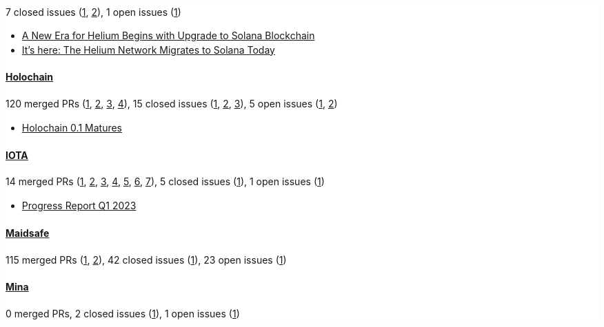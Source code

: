 7 closed issues ([1][helium-closed_issues-1], [2][helium-closed_issues-2]),
1 open issues ([1][helium-open_issues-1])

[helium-merged-prs-1]: https://github.com/helium/gateway-rs/pulls?q=is%3Apr+is%3Aclosed+merged%3A2023-04-01..2023-04-30%20-author:app/dependabot
[helium-merged-prs-2]: https://github.com/helium/helium-crypto-rs/pulls?q=is%3Apr+is%3Aclosed+merged%3A2023-04-01..2023-04-30%20-author:app/dependabot
[helium-merged-prs-3]: https://github.com/helium/helium-wallet-rs/pulls?q=is%3Apr+is%3Aclosed+merged%3A2023-04-01..2023-04-30%20-author:app/dependabot
[helium-closed_issues-1]: https://github.com/helium/gateway-rs/issues?q=is%3Aissue+is%3Aclosed+closed%3A2023-04-01..2023-04-30%20-author:app/dependabot
[helium-closed_issues-2]: https://github.com/helium/helium-wallet-rs/issues?q=is%3Aissue+is%3Aclosed+closed%3A2023-04-01..2023-04-30%20-author:app/dependabot
[helium-open_issues-1]: https://github.com/helium/gateway-rs/issues?q=is%3Aissue+is%3Aopen+created%3A2023-04-01..2023-04-30%20-author:app/dependabot

- [A New Era for Helium Begins with Upgrade to Solana Blockchain](https://blog.helium.com/a-new-era-for-helium-begins-with-upgrade-to-solana-blockchain-88b742276ec1)
- [It’s here: The Helium Network Migrates to Solana Today](https://blog.helium.com/its-here-the-helium-network-migrates-to-solana-today-6b24d05ba57d)

#### [Holochain](https://github.com/holochain/)

120 merged PRs ([1][holochain-merged-prs-1], [2][holochain-merged-prs-2], [3][holochain-merged-prs-3], [4][holochain-merged-prs-4]),
15 closed issues ([1][holochain-closed_issues-1], [2][holochain-closed_issues-2], [3][holochain-closed_issues-3]),
5 open issues ([1][holochain-open_issues-1], [2][holochain-open_issues-2])

[holochain-merged-prs-1]: https://github.com/holochain/holochain/pulls?q=is%3Apr+is%3Aclosed+merged%3A2023-04-01..2023-04-30%20-author:app/dependabot
[holochain-merged-prs-2]: https://github.com/holochain/launcher/pulls?q=is%3Apr+is%3Aclosed+merged%3A2023-04-01..2023-04-30%20-author:app/dependabot
[holochain-merged-prs-3]: https://github.com/holochain/holochain-client-rust/pulls?q=is%3Apr+is%3Aclosed+merged%3A2023-04-01..2023-04-30%20-author:app/dependabot
[holochain-merged-prs-4]: https://github.com/holochain/holochain-wasmer/pulls?q=is%3Apr+is%3Aclosed+merged%3A2023-04-01..2023-04-30%20-author:app/dependabot
[holochain-closed_issues-1]: https://github.com/holochain/holochain/issues?q=is%3Aissue+is%3Aclosed+closed%3A2023-04-01..2023-04-30%20-author:app/dependabot
[holochain-closed_issues-2]: https://github.com/holochain/launcher/issues?q=is%3Aissue+is%3Aclosed+closed%3A2023-04-01..2023-04-30%20-author:app/dependabot
[holochain-closed_issues-3]: https://github.com/holochain/holochain-client-rust/issues?q=is%3Aissue+is%3Aclosed+closed%3A2023-04-01..2023-04-30%20-author:app/dependabot
[holochain-open_issues-1]: https://github.com/holochain/holochain/issues?q=is%3Aissue+is%3Aopen+created%3A2023-04-01..2023-04-30%20-author:app/dependabot
[holochain-open_issues-2]: https://github.com/holochain/launcher/issues?q=is%3Aissue+is%3Aopen+created%3A2023-04-01..2023-04-30%20-author:app/dependabot

- [Holochain 0.1 Matures](https://blog.holochain.org/holochain-0-1-matures/)

#### [IOTA](https://github.com/iotaledger)

14 merged PRs ([1][iota-merged-prs-1], [2][iota-merged-prs-2], [3][iota-merged-prs-3], [4][iota-merged-prs-4], [5][iota-merged-prs-5], [6][iota-merged-prs-6], [7][iota-merged-prs-7]),
5 closed issues ([1][iota-closed_issues-1]),
1 open issues ([1][iota-open_issues-1])

[iota-merged-prs-1]: https://github.com/iotaledger/bee/pulls?q=is%3Apr+is%3Aclosed+merged%3A2023-04-01..2023-04-30%20-author:app/dependabot
[iota-merged-prs-2]: https://github.com/iotaledger/wallet.rs/pulls?q=is%3Apr+is%3Aclosed+merged%3A2023-04-01..2023-04-30%20-author:app/dependabot
[iota-merged-prs-3]: https://github.com/iotaledger/iota.rs/pulls?q=is%3Apr+is%3Aclosed+merged%3A2023-04-01..2023-04-30%20-author:app/dependabot
[iota-merged-prs-4]: https://github.com/iotaledger/identity.rs/pulls?q=is%3Apr+is%3Aclosed+merged%3A2023-04-01..2023-04-30%20-author:app/dependabot
[iota-merged-prs-5]: https://github.com/iotaledger/streams/pulls?q=is%3Apr+is%3Aclosed+merged%3A2023-04-01..2023-04-30%20-author:app/dependabot
[iota-merged-prs-6]: https://github.com/iotaledger/stronghold.rs/pulls?q=is%3Apr+is%3Aclosed+merged%3A2023-04-01..2023-04-30%20-author:app/dependabot
[iota-merged-prs-7]: https://github.com/iotaledger/chronicle.rs/pulls?q=is%3Apr+is%3Aclosed+merged%3A2023-04-01..2023-04-30%20-author:app/dependabot
[iota-closed_issues-1]: https://github.com/iotaledger/chronicle.rs/issues?q=is%3Aissue+is%3Aclosed+closed%3A2023-04-01..2023-04-30%20-author:app/dependabot
[iota-open_issues-1]: https://github.com/iotaledger/identity.rs/issues?q=is%3Aissue+is%3Aopen+created%3A2023-04-01..2023-04-30%20-author:app/dependabot

- [Progress Report Q1 2023](https://blog.iota.org/progress-report-q1-2023/)

#### [Maidsafe](https://github.com/maidsafe)

115 merged PRs ([1][maidsafe-merged-prs-1], [2][maidsafe-merged-prs-2]),
42 closed issues ([1][maidsafe-closed_issues-1]),
23 open issues ([1][maidsafe-open_issues-1])

[maidsafe-merged-prs-1]: https://github.com/maidsafe/sn_dbc/pulls?q=is%3Apr+is%3Aclosed+merged%3A2023-04-01..2023-04-30%20-author:app/dependabot
[maidsafe-merged-prs-2]: https://github.com/maidsafe/safe_network/pulls?q=is%3Apr+is%3Aclosed+merged%3A2023-04-01..2023-04-30%20-author:app/dependabot
[maidsafe-closed_issues-1]: https://github.com/maidsafe/safe_network/issues?q=is%3Aissue+is%3Aclosed+closed%3A2023-04-01..2023-04-30%20-author:app/dependabot
[maidsafe-open_issues-1]: https://github.com/maidsafe/safe_network/issues?q=is%3Aissue+is%3Aopen+created%3A2023-04-01..2023-04-30%20-author:app/dependabot

#### [Mina](https://github.com/MinaProtocol)

0 merged PRs,
2 closed issues ([1][mina-closed_issues-1]),
1 open issues ([1][mina-open_issues-1])


[Andrew Dibble]: https://github.com/acdibble
[Calin Martinconi]: https://github.com/martinconic
[Chan De Silva]: https://github.com/cdsdesilva
[Brian Anderson]: https://github.com/brson
[Aimee Zhu]: https://github.com/Aimeedeer
[aleo-merged-prs-1]: https://github.com/AleoHQ/aleo/pulls?q=is%3Apr+is%3Aclosed+merged%3A2023-04-01..2023-04-30%20-author:app/dependabot
[aleo-merged-prs-2]: https://github.com/AleoHQ/leo/pulls?q=is%3Apr+is%3Aclosed+merged%3A2023-04-01..2023-04-30%20-author:app/dependabot
[aleo-merged-prs-3]: https://github.com/AleoHQ/snarkOS/pulls?q=is%3Apr+is%3Aclosed+merged%3A2023-04-01..2023-04-30%20-author:app/dependabot
[aleo-merged-prs-4]: https://github.com/AleoHQ/snarkVM/pulls?q=is%3Apr+is%3Aclosed+merged%3A2023-04-01..2023-04-30%20-author:app/dependabot
[aleo-merged-prs-5]: https://github.com/AleoHQ/welcome/pulls?q=is%3Apr+is%3Aclosed+merged%3A2023-04-01..2023-04-30%20-author:app/dependabot
[aleo-closed_issues-1]: https://github.com/AleoHQ/aleo/issues?q=is%3Aissue+is%3Aclosed+closed%3A2023-04-01..2023-04-30%20-author:app/dependabot
[aleo-closed_issues-2]: https://github.com/AleoHQ/leo/issues?q=is%3Aissue+is%3Aclosed+closed%3A2023-04-01..2023-04-30%20-author:app/dependabot
[aleo-closed_issues-3]: https://github.com/AleoHQ/snarkOS/issues?q=is%3Aissue+is%3Aclosed+closed%3A2023-04-01..2023-04-30%20-author:app/dependabot
[aleo-closed_issues-4]: https://github.com/AleoHQ/welcome/issues?q=is%3Aissue+is%3Aclosed+closed%3A2023-04-01..2023-04-30%20-author:app/dependabot
[aleo-open_issues-1]: https://github.com/AleoHQ/aleo/issues?q=is%3Aissue+is%3Aopen+created%3A2023-04-01..2023-04-30%20-author:app/dependabot
[aleo-open_issues-2]: https://github.com/AleoHQ/snarkVM/issues?q=is%3Aissue+is%3Aopen+created%3A2023-04-01..2023-04-30%20-author:app/dependabot
[aleo-open_issues-3]: https://github.com/AleoHQ/welcome/issues?q=is%3Aissue+is%3Aopen+created%3A2023-04-01..2023-04-30%20-author:app/dependabot
[anoma-merged-prs-1]: https://github.com/anoma/masp/pulls?q=is%3Apr+is%3Aclosed+merged%3A2023-04-01..2023-04-30%20-author:app/dependabot
[anoma-merged-prs-2]: https://github.com/anoma/namada/pulls?q=is%3Apr+is%3Aclosed+merged%3A2023-04-01..2023-04-30%20-author:app/dependabot
[anoma-merged-prs-3]: https://github.com/anoma/vamp-ir/pulls?q=is%3Apr+is%3Aclosed+merged%3A2023-04-01..2023-04-30%20-author:app/dependabot
[anoma-merged-prs-4]: https://github.com/anoma/taiga/pulls?q=is%3Apr+is%3Aclosed+merged%3A2023-04-01..2023-04-30%20-author:app/dependabot
[anoma-closed_issues-1]: https://github.com/anoma/namada/issues?q=is%3Aissue+is%3Aclosed+closed%3A2023-04-01..2023-04-30%20-author:app/dependabot
[anoma-closed_issues-2]: https://github.com/anoma/vamp-ir/issues?q=is%3Aissue+is%3Aclosed+closed%3A2023-04-01..2023-04-30%20-author:app/dependabot
[anoma-closed_issues-3]: https://github.com/anoma/taiga/issues?q=is%3Aissue+is%3Aclosed+closed%3A2023-04-01..2023-04-30%20-author:app/dependabot
[anoma-open_issues-1]: https://github.com/anoma/namada/issues?q=is%3Aissue+is%3Aopen+created%3A2023-04-01..2023-04-30%20-author:app/dependabot
[anoma-open_issues-2]: https://github.com/anoma/vamp-ir/issues?q=is%3Aissue+is%3Aopen+created%3A2023-04-01..2023-04-30%20-author:app/dependabot
[anoma-open_issues-3]: https://github.com/anoma/taiga/issues?q=is%3Aissue+is%3Aopen+created%3A2023-04-01..2023-04-30%20-author:app/dependabot
[aptos-merged-prs-1]: https://github.com/aptos-labs/aptos-core/pulls?q=is%3Apr+is%3Aclosed+merged%3A2023-04-01..2023-04-30%20-author:app/dependabot
[aptos-closed_issues-1]: https://github.com/aptos-labs/aptos-core/issues?q=is%3Aissue+is%3Aclosed+closed%3A2023-04-01..2023-04-30%20-author:app/dependabot
[aptos-open_issues-1]: https://github.com/aptos-labs/aptos-core/issues?q=is%3Aissue+is%3Aopen+created%3A2023-04-01..2023-04-30%20-author:app/dependabot
[casper-merged-prs-1]: https://github.com/casper-network/casper-node/pulls?q=is%3Apr+is%3Aclosed+merged%3A2023-04-01..2023-04-30%20-author:app/dependabot
[casper-merged-prs-2]: https://github.com/casper-network/docs/pulls?q=is%3Apr+is%3Aclosed+merged%3A2023-04-01..2023-04-30%20-author:app/dependabot
[casper-closed_issues-1]: https://github.com/casper-network/casper-node/issues?q=is%3Aissue+is%3Aclosed+closed%3A2023-04-01..2023-04-30%20-author:app/dependabot
[casper-closed_issues-2]: https://github.com/casper-network/docs/issues?q=is%3Aissue+is%3Aclosed+closed%3A2023-04-01..2023-04-30%20-author:app/dependabot
[casper-open_issues-1]: https://github.com/casper-network/casper-node/issues?q=is%3Aissue+is%3Aopen+created%3A2023-04-01..2023-04-30%20-author:app/dependabot
[casper-open_issues-2]: https://github.com/casper-network/docs/issues?q=is%3Aissue+is%3Aopen+created%3A2023-04-01..2023-04-30%20-author:app/dependabot
[comit-closed_issues-1]: https://github.com/comit-network/xmr-btc-swap/issues?q=is%3Aissue+is%3Aclosed+closed%3A2023-04-01..2023-04-30%20-author:app/dependabot
[comit-open_issues-1]: https://github.com/comit-network/xmr-btc-swap/issues?q=is%3Aissue+is%3Aopen+created%3A2023-04-01..2023-04-30%20-author:app/dependabot
[concordium-merged-prs-1]: https://github.com/Concordium/concordium-rust-smart-contracts/pulls?q=is%3Apr+is%3Aclosed+merged%3A2023-04-01..2023-04-30%20-author:app/dependabot
[concordium-merged-prs-2]: https://github.com/Concordium/concordium-contracts-common/pulls?q=is%3Apr+is%3Aclosed+merged%3A2023-04-01..2023-04-30%20-author:app/dependabot
[concordium-merged-prs-3]: https://github.com/Concordium/concordium-rust-sdk/pulls?q=is%3Apr+is%3Aclosed+merged%3A2023-04-01..2023-04-30%20-author:app/dependabot
[concordium-merged-prs-4]: https://github.com/Concordium/concordium-base/pulls?q=is%3Apr+is%3Aclosed+merged%3A2023-04-01..2023-04-30%20-author:app/dependabot
[concordium-merged-prs-5]: https://github.com/Concordium/concordium-euro2ccd-service/pulls?q=is%3Apr+is%3Aclosed+merged%3A2023-04-01..2023-04-30%20-author:app/dependabot
[concordium-merged-prs-6]: https://github.com/Concordium/concordium-node/pulls?q=is%3Apr+is%3Aclosed+merged%3A2023-04-01..2023-04-30%20-author:app/dependabot
[concordium-closed_issues-1]: https://github.com/Concordium/concordium-rust-smart-contracts/issues?q=is%3Aissue+is%3Aclosed+closed%3A2023-04-01..2023-04-30%20-author:app/dependabot
[concordium-closed_issues-2]: https://github.com/Concordium/concordium-contracts-common/issues?q=is%3Aissue+is%3Aclosed+closed%3A2023-04-01..2023-04-30%20-author:app/dependabot
[concordium-closed_issues-3]: https://github.com/Concordium/concordium-base/issues?q=is%3Aissue+is%3Aclosed+closed%3A2023-04-01..2023-04-30%20-author:app/dependabot
[concordium-closed_issues-4]: https://github.com/Concordium/concordium-node/issues?q=is%3Aissue+is%3Aclosed+closed%3A2023-04-01..2023-04-30%20-author:app/dependabot
[concordium-open_issues-1]: https://github.com/Concordium/concordium-rust-smart-contracts/issues?q=is%3Aissue+is%3Aopen+created%3A2023-04-01..2023-04-30%20-author:app/dependabot
[concordium-open_issues-2]: https://github.com/Concordium/concordium-base/issues?q=is%3Aissue+is%3Aopen+created%3A2023-04-01..2023-04-30%20-author:app/dependabot
[concordium-open_issues-3]: https://github.com/Concordium/concordium-node/issues?q=is%3Aissue+is%3Aopen+created%3A2023-04-01..2023-04-30%20-author:app/dependabot
[conflux-merged-prs-1]: https://github.com/Conflux-Chain/conflux-rust/pulls?q=is%3Apr+is%3Aclosed+merged%3A2023-04-01..2023-04-30%20-author:app/dependabot
[conflux-closed_issues-1]: https://github.com/Conflux-Chain/conflux-rust/issues?q=is%3Aissue+is%3Aclosed+closed%3A2023-04-01..2023-04-30%20-author:app/dependabot
[conflux-open_issues-1]: https://github.com/Conflux-Chain/conflux-rust/issues?q=is%3Aissue+is%3Aopen+created%3A2023-04-01..2023-04-30%20-author:app/dependabot
[darkfi-merged-prs-1]: https://github.com/darkrenaissance/darkfi/pulls?q=is%3Apr+is%3Aclosed+merged%3A2023-04-01..2023-04-30%20-author:app/dependabot
[dfinity-merged-prs-1]: https://github.com/dfinity/sdk/pulls?q=is%3Apr+is%3Aclosed+merged%3A2023-04-01..2023-04-30%20-author:app/dependabot
[dfinity-merged-prs-2]: https://github.com/dfinity/agent-rs/pulls?q=is%3Apr+is%3Aclosed+merged%3A2023-04-01..2023-04-30%20-author:app/dependabot
[dfinity-merged-prs-3]: https://github.com/dfinity/cdk-rs/pulls?q=is%3Apr+is%3Aclosed+merged%3A2023-04-01..2023-04-30%20-author:app/dependabot
[dfinity-merged-prs-4]: https://github.com/dfinity/candid/pulls?q=is%3Apr+is%3Aclosed+merged%3A2023-04-01..2023-04-30%20-author:app/dependabot
[dfinity-merged-prs-5]: https://github.com/dfinity/quill/pulls?q=is%3Apr+is%3Aclosed+merged%3A2023-04-01..2023-04-30%20-author:app/dependabot
[dfinity-closed_issues-1]: https://github.com/dfinity/sdk/issues?q=is%3Aissue+is%3Aclosed+closed%3A2023-04-01..2023-04-30%20-author:app/dependabot
[dfinity-closed_issues-2]: https://github.com/dfinity/agent-rs/issues?q=is%3Aissue+is%3Aclosed+closed%3A2023-04-01..2023-04-30%20-author:app/dependabot
[dfinity-closed_issues-3]: https://github.com/dfinity/cdk-rs/issues?q=is%3Aissue+is%3Aclosed+closed%3A2023-04-01..2023-04-30%20-author:app/dependabot
[dfinity-closed_issues-4]: https://github.com/dfinity/candid/issues?q=is%3Aissue+is%3Aclosed+closed%3A2023-04-01..2023-04-30%20-author:app/dependabot
[dfinity-open_issues-1]: https://github.com/dfinity/agent-rs/issues?q=is%3Aissue+is%3Aopen+created%3A2023-04-01..2023-04-30%20-author:app/dependabot
[dfinity-open_issues-2]: https://github.com/dfinity/cdk-rs/issues?q=is%3Aissue+is%3Aopen+created%3A2023-04-01..2023-04-30%20-author:app/dependabot
[dfinity-open_issues-3]: https://github.com/dfinity/candid/issues?q=is%3Aissue+is%3Aopen+created%3A2023-04-01..2023-04-30%20-author:app/dependabot
[dusk_network-merged-prs-1]: https://github.com/dusk-network/plonk/pulls?q=is%3Apr+is%3Aclosed+merged%3A2023-04-01..2023-04-30%20-author:app/dependabot
[dusk_network-merged-prs-2]: https://github.com/dusk-network/rusk/pulls?q=is%3Apr+is%3Aclosed+merged%3A2023-04-01..2023-04-30%20-author:app/dependabot
[dusk_network-closed_issues-1]: https://github.com/dusk-network/microkelvin/issues?q=is%3Aissue+is%3Aclosed+closed%3A2023-04-01..2023-04-30%20-author:app/dependabot
[dusk_network-closed_issues-2]: https://github.com/dusk-network/rusk/issues?q=is%3Aissue+is%3Aclosed+closed%3A2023-04-01..2023-04-30%20-author:app/dependabot
[dusk_network-closed_issues-3]: https://github.com/dusk-network/rusk-vm/issues?q=is%3Aissue+is%3Aclosed+closed%3A2023-04-01..2023-04-30%20-author:app/dependabot
[dusk_network-closed_issues-4]: https://github.com/dusk-network/wallet-cli/issues?q=is%3Aissue+is%3Aclosed+closed%3A2023-04-01..2023-04-30%20-author:app/dependabot
[dusk_network-open_issues-1]: https://github.com/dusk-network/plonk/issues?q=is%3Aissue+is%3Aopen+created%3A2023-04-01..2023-04-30%20-author:app/dependabot
[dusk_network-open_issues-2]: https://github.com/dusk-network/rusk/issues?q=is%3Aissue+is%3Aopen+created%3A2023-04-01..2023-04-30%20-author:app/dependabot
[espresso_systems-merged-prs-1]: https://github.com/EspressoSystems/jellyfish/pulls?q=is%3Apr+is%3Aclosed+merged%3A2023-04-01..2023-04-30%20-author:app/dependabot
[espresso_systems-merged-prs-2]: https://github.com/EspressoSystems/HotShot/pulls?q=is%3Apr+is%3Aclosed+merged%3A2023-04-01..2023-04-30%20-author:app/dependabot
[espresso_systems-closed_issues-1]: https://github.com/EspressoSystems/jellyfish/issues?q=is%3Aissue+is%3Aclosed+closed%3A2023-04-01..2023-04-30%20-author:app/dependabot
[espresso_systems-closed_issues-2]: https://github.com/EspressoSystems/HotShot/issues?q=is%3Aissue+is%3Aclosed+closed%3A2023-04-01..2023-04-30%20-author:app/dependabot
[espresso_systems-open_issues-1]: https://github.com/EspressoSystems/jellyfish/issues?q=is%3Aissue+is%3Aopen+created%3A2023-04-01..2023-04-30%20-author:app/dependabot
[espresso_systems-open_issues-2]: https://github.com/EspressoSystems/HotShot/issues?q=is%3Aissue+is%3Aopen+created%3A2023-04-01..2023-04-30%20-author:app/dependabot
[filecoin-merged-prs-1]: https://github.com/filecoin-project/blstrs/pulls?q=is%3Apr+is%3Aclosed+merged%3A2023-04-01..2023-04-30%20-author:app/dependabot
[filecoin-merged-prs-2]: https://github.com/filecoin-project/bls-signatures/pulls?q=is%3Apr+is%3Aclosed+merged%3A2023-04-01..2023-04-30%20-author:app/dependabot
[filecoin-merged-prs-3]: https://github.com/filecoin-project/builtin-actors/pulls?q=is%3Apr+is%3Aclosed+merged%3A2023-04-01..2023-04-30%20-author:app/dependabot
[filecoin-merged-prs-4]: https://github.com/filecoin-project/ec-gpu/pulls?q=is%3Apr+is%3Aclosed+merged%3A2023-04-01..2023-04-30%20-author:app/dependabot
[filecoin-merged-prs-5]: https://github.com/filecoin-project/filecoin-ffi/pulls?q=is%3Apr+is%3Aclosed+merged%3A2023-04-01..2023-04-30%20-author:app/dependabot
[filecoin-merged-prs-6]: https://github.com/lurk-lab/neptune/pulls?q=is%3Apr+is%3Aclosed+merged%3A2023-04-01..2023-04-30%20-author:app/dependabot
[filecoin-merged-prs-7]: https://github.com/filecoin-project/ref-fvm/pulls?q=is%3Apr+is%3Aclosed+merged%3A2023-04-01..2023-04-30%20-author:app/dependabot
[filecoin-merged-prs-8]: https://github.com/filecoin-project/rust-fil-proofs/pulls?q=is%3Apr+is%3Aclosed+merged%3A2023-04-01..2023-04-30%20-author:app/dependabot
[filecoin-merged-prs-9]: https://github.com/filecoin-project/rust-gpu-tools/pulls?q=is%3Apr+is%3Aclosed+merged%3A2023-04-01..2023-04-30%20-author:app/dependabot
[filecoin-merged-prs-10]: https://github.com/ChainSafe/forest/pulls?q=is%3Apr+is%3Aclosed+merged%3A2023-04-01..2023-04-30%20-author:app/dependabot
[filecoin-closed_issues-1]: https://github.com/filecoin-project/blstrs/issues?q=is%3Aissue+is%3Aclosed+closed%3A2023-04-01..2023-04-30%20-author:app/dependabot
[filecoin-closed_issues-2]: https://github.com/filecoin-project/builtin-actors/issues?q=is%3Aissue+is%3Aclosed+closed%3A2023-04-01..2023-04-30%20-author:app/dependabot
[filecoin-closed_issues-3]: https://github.com/filecoin-project/ec-gpu/issues?q=is%3Aissue+is%3Aclosed+closed%3A2023-04-01..2023-04-30%20-author:app/dependabot
[filecoin-closed_issues-4]: https://github.com/lurk-lab/neptune/issues?q=is%3Aissue+is%3Aclosed+closed%3A2023-04-01..2023-04-30%20-author:app/dependabot
[filecoin-closed_issues-5]: https://github.com/filecoin-project/ref-fvm/issues?q=is%3Aissue+is%3Aclosed+closed%3A2023-04-01..2023-04-30%20-author:app/dependabot
[filecoin-closed_issues-6]: https://github.com/ChainSafe/forest/issues?q=is%3Aissue+is%3Aclosed+closed%3A2023-04-01..2023-04-30%20-author:app/dependabot
[filecoin-open_issues-1]: https://github.com/filecoin-project/builtin-actors/issues?q=is%3Aissue+is%3Aopen+created%3A2023-04-01..2023-04-30%20-author:app/dependabot
[filecoin-open_issues-2]: https://github.com/lurk-lab/neptune/issues?q=is%3Aissue+is%3Aopen+created%3A2023-04-01..2023-04-30%20-author:app/dependabot
[filecoin-open_issues-3]: https://github.com/ChainSafe/forest/issues?q=is%3Aissue+is%3Aopen+created%3A2023-04-01..2023-04-30%20-author:app/dependabot
[findora-merged-prs-1]: https://github.com/FindoraNetwork/zei/pulls?q=is%3Apr+is%3Aclosed+merged%3A2023-04-01..2023-04-30%20-author:app/dependabot
[findora-merged-prs-2]: https://github.com/FindoraNetwork/platform/pulls?q=is%3Apr+is%3Aclosed+merged%3A2023-04-01..2023-04-30%20-author:app/dependabot
[findora-merged-prs-3]: https://github.com/FindoraNetwork/findora-scanner/pulls?q=is%3Apr+is%3Aclosed+merged%3A2023-04-01..2023-04-30%20-author:app/dependabot
[findora-merged-prs-4]: https://github.com/FindoraNetwork/storage/pulls?q=is%3Apr+is%3Aclosed+merged%3A2023-04-01..2023-04-30%20-author:app/dependabot
[findora-merged-prs-5]: https://github.com/FindoraNetwork/noah/pulls?q=is%3Apr+is%3Aclosed+merged%3A2023-04-01..2023-04-30%20-author:app/dependabot
[findora-open_issues-1]: https://github.com/FindoraNetwork/noah/issues?q=is%3Aissue+is%3Aopen+created%3A2023-04-01..2023-04-30%20-author:app/dependabot
[fluence-merged-prs-1]: https://github.com/fluencelabs/marine/pulls?q=is%3Apr+is%3Aclosed+merged%3A2023-04-01..2023-04-30%20-author:app/dependabot
[fluence-merged-prs-2]: https://github.com/fluencelabs/aquavm/pulls?q=is%3Apr+is%3Aclosed+merged%3A2023-04-01..2023-04-30%20-author:app/dependabot
[fluence-merged-prs-3]: https://github.com/fluencelabs/examples/pulls?q=is%3Apr+is%3Aclosed+merged%3A2023-04-01..2023-04-30%20-author:app/dependabot
[fluence-merged-prs-4]: https://github.com/fluencelabs/registry/pulls?q=is%3Apr+is%3Aclosed+merged%3A2023-04-01..2023-04-30%20-author:app/dependabot
[fluence-merged-prs-5]: https://github.com/fluencelabs/trust-graph/pulls?q=is%3Apr+is%3Aclosed+merged%3A2023-04-01..2023-04-30%20-author:app/dependabot
[fluence-merged-prs-6]: https://github.com/fluencelabs/aqua-ipfs/pulls?q=is%3Apr+is%3Aclosed+merged%3A2023-04-01..2023-04-30%20-author:app/dependabot
[fluence-merged-prs-7]: https://github.com/fluencelabs/rust-peer/pulls?q=is%3Apr+is%3Aclosed+merged%3A2023-04-01..2023-04-30%20-author:app/dependabot
[fuel-merged-prs-1]: https://github.com/FuelLabs/faucet/pulls?q=is%3Apr+is%3Aclosed+merged%3A2023-04-01..2023-04-30%20-author:app/dependabot
[fuel-merged-prs-2]: https://github.com/FuelLabs/forc-wallet/pulls?q=is%3Apr+is%3Aclosed+merged%3A2023-04-01..2023-04-30%20-author:app/dependabot
[fuel-merged-prs-3]: https://github.com/FuelLabs/fuel-core/pulls?q=is%3Apr+is%3Aclosed+merged%3A2023-04-01..2023-04-30%20-author:app/dependabot
[fuel-merged-prs-4]: https://github.com/FuelLabs/fuel-indexer/pulls?q=is%3Apr+is%3Aclosed+merged%3A2023-04-01..2023-04-30%20-author:app/dependabot
[fuel-merged-prs-5]: https://github.com/FuelLabs/fuel-vm/pulls?q=is%3Apr+is%3Aclosed+merged%3A2023-04-01..2023-04-30%20-author:app/dependabot
[fuel-merged-prs-6]: https://github.com/FuelLabs/fuels-rs/pulls?q=is%3Apr+is%3Aclosed+merged%3A2023-04-01..2023-04-30%20-author:app/dependabot
[fuel-merged-prs-7]: https://github.com/FuelLabs/fuelup/pulls?q=is%3Apr+is%3Aclosed+merged%3A2023-04-01..2023-04-30%20-author:app/dependabot
[fuel-merged-prs-8]: https://github.com/FuelLabs/sway/pulls?q=is%3Apr+is%3Aclosed+merged%3A2023-04-01..2023-04-30%20-author:app/dependabot
[fuel-closed_issues-1]: https://github.com/FuelLabs/forc-wallet/issues?q=is%3Aissue+is%3Aclosed+closed%3A2023-04-01..2023-04-30%20-author:app/dependabot
[fuel-closed_issues-2]: https://github.com/FuelLabs/fuel-core/issues?q=is%3Aissue+is%3Aclosed+closed%3A2023-04-01..2023-04-30%20-author:app/dependabot
[fuel-closed_issues-3]: https://github.com/FuelLabs/fuel-indexer/issues?q=is%3Aissue+is%3Aclosed+closed%3A2023-04-01..2023-04-30%20-author:app/dependabot
[fuel-closed_issues-4]: https://github.com/FuelLabs/fuel-vm/issues?q=is%3Aissue+is%3Aclosed+closed%3A2023-04-01..2023-04-30%20-author:app/dependabot
[fuel-closed_issues-5]: https://github.com/FuelLabs/fuels-rs/issues?q=is%3Aissue+is%3Aclosed+closed%3A2023-04-01..2023-04-30%20-author:app/dependabot
[fuel-closed_issues-6]: https://github.com/FuelLabs/fuelup/issues?q=is%3Aissue+is%3Aclosed+closed%3A2023-04-01..2023-04-30%20-author:app/dependabot
[fuel-closed_issues-7]: https://github.com/FuelLabs/sway/issues?q=is%3Aissue+is%3Aclosed+closed%3A2023-04-01..2023-04-30%20-author:app/dependabot
[fuel-open_issues-1]: https://github.com/FuelLabs/faucet/issues?q=is%3Aissue+is%3Aopen+created%3A2023-04-01..2023-04-30%20-author:app/dependabot
[fuel-open_issues-2]: https://github.com/FuelLabs/forc-wallet/issues?q=is%3Aissue+is%3Aopen+created%3A2023-04-01..2023-04-30%20-author:app/dependabot
[fuel-open_issues-3]: https://github.com/FuelLabs/fuel-core/issues?q=is%3Aissue+is%3Aopen+created%3A2023-04-01..2023-04-30%20-author:app/dependabot
[fuel-open_issues-4]: https://github.com/FuelLabs/fuel-indexer/issues?q=is%3Aissue+is%3Aopen+created%3A2023-04-01..2023-04-30%20-author:app/dependabot
[fuel-open_issues-5]: https://github.com/FuelLabs/fuel-vm/issues?q=is%3Aissue+is%3Aopen+created%3A2023-04-01..2023-04-30%20-author:app/dependabot
[fuel-open_issues-6]: https://github.com/FuelLabs/fuels-rs/issues?q=is%3Aissue+is%3Aopen+created%3A2023-04-01..2023-04-30%20-author:app/dependabot
[fuel-open_issues-7]: https://github.com/FuelLabs/sway/issues?q=is%3Aissue+is%3Aopen+created%3A2023-04-01..2023-04-30%20-author:app/dependabot
[golem-merged-prs-1]: https://github.com/golemfactory/yagna/pulls?q=is%3Apr+is%3Aclosed+merged%3A2023-04-01..2023-04-30%20-author:app/dependabot
[golem-merged-prs-2]: https://github.com/golemfactory/ya-service-bus/pulls?q=is%3Apr+is%3Aclosed+merged%3A2023-04-01..2023-04-30%20-author:app/dependabot
[golem-merged-prs-3]: https://github.com/golemfactory/ya-client/pulls?q=is%3Apr+is%3Aclosed+merged%3A2023-04-01..2023-04-30%20-author:app/dependabot
[golem-merged-prs-4]: https://github.com/golemfactory/ya-relay/pulls?q=is%3Apr+is%3Aclosed+merged%3A2023-04-01..2023-04-30%20-author:app/dependabot
[golem-closed_issues-1]: https://github.com/golemfactory/yagna/issues?q=is%3Aissue+is%3Aclosed+closed%3A2023-04-01..2023-04-30%20-author:app/dependabot
[golem-closed_issues-2]: https://github.com/golemfactory/ya-client/issues?q=is%3Aissue+is%3Aclosed+closed%3A2023-04-01..2023-04-30%20-author:app/dependabot
[golem-open_issues-1]: https://github.com/golemfactory/yagna/issues?q=is%3Aissue+is%3Aopen+created%3A2023-04-01..2023-04-30%20-author:app/dependabot
[golem-open_issues-2]: https://github.com/golemfactory/ya-runtime-vm/issues?q=is%3Aissue+is%3Aopen+created%3A2023-04-01..2023-04-30%20-author:app/dependabot
[grin-merged-prs-1]: https://github.com/mimblewimble/grin-wallet/pulls?q=is%3Apr+is%3Aclosed+merged%3A2023-04-01..2023-04-30%20-author:app/dependabot
[grin-closed_issues-1]: https://github.com/mimblewimble/grin-wallet/issues?q=is%3Aissue+is%3Aclosed+closed%3A2023-04-01..2023-04-30%20-author:app/dependabot
[grin-open_issues-1]: https://github.com/mimblewimble/grin/issues?q=is%3Aissue+is%3Aopen+created%3A2023-04-01..2023-04-30%20-author:app/dependabot
[mina-closed_issues-1]: https://github.com/openmina/openmina/issues?q=is%3Aissue+is%3Aclosed+closed%3A2023-04-01..2023-04-30%20-author:app/dependabot
[mina-open_issues-1]: https://github.com/openmina/openmina/issues?q=is%3Aissue+is%3Aopen+created%3A2023-04-01..2023-04-30%20-author:app/dependabot
[mobilecoin-merged-prs-1]: https://github.com/mobilecoinfoundation/mobilecoin/pulls?q=is%3Apr+is%3Aclosed+merged%3A2023-04-01..2023-04-30%20-author:app/dependabot
[mobilecoin-merged-prs-2]: https://github.com/mobilecoinfoundation/mc-oblivious/pulls?q=is%3Apr+is%3Aclosed+merged%3A2023-04-01..2023-04-30%20-author:app/dependabot
[mobilecoin-closed_issues-1]: https://github.com/mobilecoinfoundation/mobilecoin/issues?q=is%3Aissue+is%3Aclosed+closed%3A2023-04-01..2023-04-30%20-author:app/dependabot
[mobilecoin-closed_issues-2]: https://github.com/mobilecoinfoundation/fog/issues?q=is%3Aissue+is%3Aclosed+closed%3A2023-04-01..2023-04-30%20-author:app/dependabot
[mobilecoin-open_issues-1]: https://github.com/mobilecoinfoundation/mobilecoin/issues?q=is%3Aissue+is%3Aopen+created%3A2023-04-01..2023-04-30%20-author:app/dependabot
[multiversx-merged-prs-1]: https://github.com/multiversx/mx-sdk-rs/pulls?q=is%3Apr+is%3Aclosed+merged%3A2023-04-01..2023-04-30%20-author:app/dependabot
[multiversx-merged-prs-2]: https://github.com/multiversx/mx-exchange-sc/pulls?q=is%3Apr+is%3Aclosed+merged%3A2023-04-01..2023-04-30%20-author:app/dependabot
[multiversx-closed_issues-1]: https://github.com/multiversx/mx-sdk-rs/issues?q=is%3Aissue+is%3Aclosed+closed%3A2023-04-01..2023-04-30%20-author:app/dependabot
[multiversx-open_issues-1]: https://github.com/multiversx/mx-sdk-rs/issues?q=is%3Aissue+is%3Aopen+created%3A2023-04-01..2023-04-30%20-author:app/dependabot
[near-merged-prs-1]: https://github.com/near/workspaces-rs/pulls?q=is%3Apr+is%3Aclosed+merged%3A2023-04-01..2023-04-30%20-author:app/dependabot
[near-merged-prs-2]: https://github.com/near/nearcore/pulls?q=is%3Apr+is%3Aclosed+merged%3A2023-04-01..2023-04-30%20-author:app/dependabot
[near-merged-prs-3]: https://github.com/near/near-cli-rs/pulls?q=is%3Apr+is%3Aclosed+merged%3A2023-04-01..2023-04-30%20-author:app/dependabot
[near-merged-prs-4]: https://github.com/near/near-sdk-rs/pulls?q=is%3Apr+is%3Aclosed+merged%3A2023-04-01..2023-04-30%20-author:app/dependabot
[near-merged-prs-5]: https://github.com/near/near-lake-framework-rs/pulls?q=is%3Apr+is%3Aclosed+merged%3A2023-04-01..2023-04-30%20-author:app/dependabot
[near-merged-prs-6]: https://github.com/near/near-lake-indexer/pulls?q=is%3Apr+is%3Aclosed+merged%3A2023-04-01..2023-04-30%20-author:app/dependabot
[near-merged-prs-7]: https://github.com/near/borsh-rs/pulls?q=is%3Apr+is%3Aclosed+merged%3A2023-04-01..2023-04-30%20-author:app/dependabot
[near-merged-prs-8]: https://github.com/near/near-indexer-for-explorer/pulls?q=is%3Apr+is%3Aclosed+merged%3A2023-04-01..2023-04-30%20-author:app/dependabot
[near-closed_issues-1]: https://github.com/near/nearcore/issues?q=is%3Aissue+is%3Aclosed+closed%3A2023-04-01..2023-04-30%20-author:app/dependabot
[near-closed_issues-2]: https://github.com/near/near-cli-rs/issues?q=is%3Aissue+is%3Aclosed+closed%3A2023-04-01..2023-04-30%20-author:app/dependabot
[near-closed_issues-3]: https://github.com/near/near-lake-indexer/issues?q=is%3Aissue+is%3Aclosed+closed%3A2023-04-01..2023-04-30%20-author:app/dependabot
[near-closed_issues-4]: https://github.com/near/borsh-rs/issues?q=is%3Aissue+is%3Aclosed+closed%3A2023-04-01..2023-04-30%20-author:app/dependabot
[near-closed_issues-5]: https://github.com/near/near-indexer-for-explorer/issues?q=is%3Aissue+is%3Aclosed+closed%3A2023-04-01..2023-04-30%20-author:app/dependabot
[near-closed_issues-6]: https://github.com/near/wasmer/issues?q=is%3Aissue+is%3Aclosed+closed%3A2023-04-01..2023-04-30%20-author:app/dependabot
[near-open_issues-1]: https://github.com/near/nearcore/issues?q=is%3Aissue+is%3Aopen+created%3A2023-04-01..2023-04-30%20-author:app/dependabot
[near-open_issues-2]: https://github.com/near/near-sdk-rs/issues?q=is%3Aissue+is%3Aopen+created%3A2023-04-01..2023-04-30%20-author:app/dependabot
[near-open_issues-3]: https://github.com/near/near-lake-framework-rs/issues?q=is%3Aissue+is%3Aopen+created%3A2023-04-01..2023-04-30%20-author:app/dependabot
[near-open_issues-4]: https://github.com/near/near-indexer-for-explorer/issues?q=is%3Aissue+is%3Aopen+created%3A2023-04-01..2023-04-30%20-author:app/dependabot
[nervos-merged-prs-1]: https://github.com/nervosnetwork/ckb/pulls?q=is%3Apr+is%3Aclosed+merged%3A2023-04-01..2023-04-30%20-author:app/dependabot
[nervos-merged-prs-2]: https://github.com/nervosnetwork/ckb-vm/pulls?q=is%3Apr+is%3Aclosed+merged%3A2023-04-01..2023-04-30%20-author:app/dependabot
[nervos-merged-prs-3]: https://github.com/nervosnetwork/molecule/pulls?q=is%3Apr+is%3Aclosed+merged%3A2023-04-01..2023-04-30%20-author:app/dependabot
[nervos-merged-prs-4]: https://github.com/nervosnetwork/capsule/pulls?q=is%3Apr+is%3Aclosed+merged%3A2023-04-01..2023-04-30%20-author:app/dependabot
[nervos-merged-prs-5]: https://github.com/godwokenrises/godwoken/pulls?q=is%3Apr+is%3Aclosed+merged%3A2023-04-01..2023-04-30%20-author:app/dependabot
[nervos-merged-prs-6]: https://github.com/godwokenrises/godwoken-tests/pulls?q=is%3Apr+is%3Aclosed+merged%3A2023-04-01..2023-04-30%20-author:app/dependabot
[nervos-closed_issues-1]: https://github.com/nervosnetwork/ckb/issues?q=is%3Aissue+is%3Aclosed+closed%3A2023-04-01..2023-04-30%20-author:app/dependabot
[nervos-closed_issues-2]: https://github.com/nervosnetwork/capsule/issues?q=is%3Aissue+is%3Aclosed+closed%3A2023-04-01..2023-04-30%20-author:app/dependabot
[nervos-closed_issues-3]: https://github.com/godwokenrises/godwoken/issues?q=is%3Aissue+is%3Aclosed+closed%3A2023-04-01..2023-04-30%20-author:app/dependabot
[nervos-closed_issues-4]: https://github.com/godwokenrises/godwoken-tests/issues?q=is%3Aissue+is%3Aclosed+closed%3A2023-04-01..2023-04-30%20-author:app/dependabot
[nervos-open_issues-1]: https://github.com/nervosnetwork/ckb/issues?q=is%3Aissue+is%3Aopen+created%3A2023-04-01..2023-04-30%20-author:app/dependabot
[nervos-open_issues-2]: https://github.com/nervosnetwork/molecule/issues?q=is%3Aissue+is%3Aopen+created%3A2023-04-01..2023-04-30%20-author:app/dependabot
[nervos-open_issues-3]: https://github.com/nervosnetwork/capsule/issues?q=is%3Aissue+is%3Aopen+created%3A2023-04-01..2023-04-30%20-author:app/dependabot
[oasis-merged-prs-1]: https://github.com/oasisprotocol/oasis-sdk/pulls?q=is%3Apr+is%3Aclosed+merged%3A2023-04-01..2023-04-30%20-author:app/dependabot
[parity-merged-prs-1]: https://github.com/paritytech/substrate/pulls?q=is%3Apr+is%3Aclosed+merged%3A2023-04-01..2023-04-30%20-author:app/dependabot
[parity-merged-prs-2]: https://github.com/paritytech/polkadot/pulls?q=is%3Apr+is%3Aclosed+merged%3A2023-04-01..2023-04-30%20-author:app/dependabot
[parity-merged-prs-3]: https://github.com/paritytech/cumulus/pulls?q=is%3Apr+is%3Aclosed+merged%3A2023-04-01..2023-04-30%20-author:app/dependabot
[parity-merged-prs-4]: https://github.com/paritytech/parity-signer/pulls?q=is%3Apr+is%3Aclosed+merged%3A2023-04-01..2023-04-30%20-author:app/dependabot
[parity-merged-prs-5]: https://github.com/paritytech/ink/pulls?q=is%3Apr+is%3Aclosed+merged%3A2023-04-01..2023-04-30%20-author:app/dependabot
[parity-merged-prs-6]: https://github.com/paritytech/parity-common/pulls?q=is%3Apr+is%3Aclosed+merged%3A2023-04-01..2023-04-30%20-author:app/dependabot
[parity-merged-prs-7]: https://github.com/paritytech/subxt/pulls?q=is%3Apr+is%3Aclosed+merged%3A2023-04-01..2023-04-30%20-author:app/dependabot
[parity-merged-prs-8]: https://github.com/paritytech/jsonrpsee/pulls?q=is%3Apr+is%3Aclosed+merged%3A2023-04-01..2023-04-30%20-author:app/dependabot
[parity-merged-prs-9]: https://github.com/paritytech/frontier/pulls?q=is%3Apr+is%3Aclosed+merged%3A2023-04-01..2023-04-30%20-author:app/dependabot
[parity-merged-prs-10]: https://github.com/paritytech/cargo-contract/pulls?q=is%3Apr+is%3Aclosed+merged%3A2023-04-01..2023-04-30%20-author:app/dependabot
[parity-merged-prs-11]: https://github.com/paritytech/ink-playground/pulls?q=is%3Apr+is%3Aclosed+merged%3A2023-04-01..2023-04-30%20-author:app/dependabot
[parity-merged-prs-12]: https://github.com/paritytech/metadata-portal/pulls?q=is%3Apr+is%3Aclosed+merged%3A2023-04-01..2023-04-30%20-author:app/dependabot
[parity-merged-prs-13]: https://github.com/paritytech/parity-bridges-common/pulls?q=is%3Apr+is%3Aclosed+merged%3A2023-04-01..2023-04-30%20-author:app/dependabot
[parity-closed_issues-1]: https://github.com/paritytech/substrate/issues?q=is%3Aissue+is%3Aclosed+closed%3A2023-04-01..2023-04-30%20-author:app/dependabot
[parity-closed_issues-2]: https://github.com/paritytech/polkadot/issues?q=is%3Aissue+is%3Aclosed+closed%3A2023-04-01..2023-04-30%20-author:app/dependabot
[parity-closed_issues-3]: https://github.com/paritytech/cumulus/issues?q=is%3Aissue+is%3Aclosed+closed%3A2023-04-01..2023-04-30%20-author:app/dependabot
[parity-closed_issues-4]: https://github.com/paritytech/parity-signer/issues?q=is%3Aissue+is%3Aclosed+closed%3A2023-04-01..2023-04-30%20-author:app/dependabot
[parity-closed_issues-5]: https://github.com/paritytech/ink/issues?q=is%3Aissue+is%3Aclosed+closed%3A2023-04-01..2023-04-30%20-author:app/dependabot
[parity-closed_issues-6]: https://github.com/paritytech/subxt/issues?q=is%3Aissue+is%3Aclosed+closed%3A2023-04-01..2023-04-30%20-author:app/dependabot
[parity-closed_issues-7]: https://github.com/paritytech/jsonrpsee/issues?q=is%3Aissue+is%3Aclosed+closed%3A2023-04-01..2023-04-30%20-author:app/dependabot
[parity-closed_issues-8]: https://github.com/paritytech/frontier/issues?q=is%3Aissue+is%3Aclosed+closed%3A2023-04-01..2023-04-30%20-author:app/dependabot
[parity-closed_issues-9]: https://github.com/paritytech/cargo-contract/issues?q=is%3Aissue+is%3Aclosed+closed%3A2023-04-01..2023-04-30%20-author:app/dependabot
[parity-closed_issues-10]: https://github.com/paritytech/substrate-contracts-node/issues?q=is%3Aissue+is%3Aclosed+closed%3A2023-04-01..2023-04-30%20-author:app/dependabot
[parity-closed_issues-11]: https://github.com/paritytech/metadata-portal/issues?q=is%3Aissue+is%3Aclosed+closed%3A2023-04-01..2023-04-30%20-author:app/dependabot
[parity-closed_issues-12]: https://github.com/paritytech/parity-bridges-common/issues?q=is%3Aissue+is%3Aclosed+closed%3A2023-04-01..2023-04-30%20-author:app/dependabot
[parity-open_issues-1]: https://github.com/paritytech/substrate/issues?q=is%3Aissue+is%3Aopen+created%3A2023-04-01..2023-04-30%20-author:app/dependabot
[parity-open_issues-2]: https://github.com/paritytech/polkadot/issues?q=is%3Aissue+is%3Aopen+created%3A2023-04-01..2023-04-30%20-author:app/dependabot
[parity-open_issues-3]: https://github.com/paritytech/cumulus/issues?q=is%3Aissue+is%3Aopen+created%3A2023-04-01..2023-04-30%20-author:app/dependabot
[parity-open_issues-4]: https://github.com/paritytech/parity-signer/issues?q=is%3Aissue+is%3Aopen+created%3A2023-04-01..2023-04-30%20-author:app/dependabot
[parity-open_issues-5]: https://github.com/paritytech/ink/issues?q=is%3Aissue+is%3Aopen+created%3A2023-04-01..2023-04-30%20-author:app/dependabot
[parity-open_issues-6]: https://github.com/paritytech/subxt/issues?q=is%3Aissue+is%3Aopen+created%3A2023-04-01..2023-04-30%20-author:app/dependabot
[parity-open_issues-7]: https://github.com/paritytech/jsonrpsee/issues?q=is%3Aissue+is%3Aopen+created%3A2023-04-01..2023-04-30%20-author:app/dependabot
[parity-open_issues-8]: https://github.com/paritytech/frontier/issues?q=is%3Aissue+is%3Aopen+created%3A2023-04-01..2023-04-30%20-author:app/dependabot
[parity-open_issues-9]: https://github.com/paritytech/cargo-contract/issues?q=is%3Aissue+is%3Aopen+created%3A2023-04-01..2023-04-30%20-author:app/dependabot
[parity-open_issues-10]: https://github.com/paritytech/substrate-contracts-node/issues?q=is%3Aissue+is%3Aopen+created%3A2023-04-01..2023-04-30%20-author:app/dependabot
[parity-open_issues-11]: https://github.com/paritytech/parity-bridges-common/issues?q=is%3Aissue+is%3Aopen+created%3A2023-04-01..2023-04-30%20-author:app/dependabot
[radix-merged-prs-1]: https://github.com/radixdlt/community-scrypto-examples/pulls?q=is%3Apr+is%3Aclosed+merged%3A2023-04-01..2023-04-30%20-author:app/dependabot
[radix-merged-prs-2]: https://github.com/radixdlt/radixdlt-scrypto/pulls?q=is%3Apr+is%3Aclosed+merged%3A2023-04-01..2023-04-30%20-author:app/dependabot
[radix-merged-prs-3]: https://github.com/radixdlt/scrypto-examples/pulls?q=is%3Apr+is%3Aclosed+merged%3A2023-04-01..2023-04-30%20-author:app/dependabot
[secret_network-merged-prs-1]: https://github.com/scrtlabs/SecretNetwork/pulls?q=is%3Apr+is%3Aclosed+merged%3A2023-04-01..2023-04-30%20-author:app/dependabot
[secret_network-merged-prs-2]: https://github.com/scrtlabs/secret-toolkit/pulls?q=is%3Apr+is%3Aclosed+merged%3A2023-04-01..2023-04-30%20-author:app/dependabot
[secret_network-merged-prs-3]: https://github.com/scrtlabs/snip20-reference-impl/pulls?q=is%3Apr+is%3Aclosed+merged%3A2023-04-01..2023-04-30%20-author:app/dependabot
[secret_network-closed_issues-1]: https://github.com/scrtlabs/snip20-reference-impl/issues?q=is%3Aissue+is%3Aclosed+closed%3A2023-04-01..2023-04-30%20-author:app/dependabot
[solana-merged-prs-1]: https://github.com/solana-labs/solana/pulls?q=is%3Apr+is%3Aclosed+merged%3A2023-04-01..2023-04-30%20-author:app/dependabot
[solana-merged-prs-2]: https://github.com/solana-labs/solana-program-library/pulls?q=is%3Apr+is%3Aclosed+merged%3A2023-04-01..2023-04-30%20-author:app/dependabot
[solana-merged-prs-3]: https://github.com/solana-labs/solana-accountsdb-plugin-postgres/pulls?q=is%3Apr+is%3Aclosed+merged%3A2023-04-01..2023-04-30%20-author:app/dependabot
[solana-closed_issues-1]: https://github.com/solana-labs/solana/issues?q=is%3Aissue+is%3Aclosed+closed%3A2023-04-01..2023-04-30%20-author:app/dependabot
[solana-closed_issues-2]: https://github.com/solana-labs/solana-program-library/issues?q=is%3Aissue+is%3Aclosed+closed%3A2023-04-01..2023-04-30%20-author:app/dependabot
[solana-closed_issues-3]: https://github.com/solana-labs/solana-accountsdb-plugin-postgres/issues?q=is%3Aissue+is%3Aclosed+closed%3A2023-04-01..2023-04-30%20-author:app/dependabot
[solana-open_issues-1]: https://github.com/solana-labs/solana/issues?q=is%3Aissue+is%3Aopen+created%3A2023-04-01..2023-04-30%20-author:app/dependabot
[solana-open_issues-2]: https://github.com/solana-labs/solana-program-library/issues?q=is%3Aissue+is%3Aopen+created%3A2023-04-01..2023-04-30%20-author:app/dependabot
[subspace_network-merged-prs-1]: https://github.com/subspace/subspace/pulls?q=is%3Apr+is%3Aclosed+merged%3A2023-04-01..2023-04-30%20-author:app/dependabot
[subspace_network-closed_issues-1]: https://github.com/subspace/subspace/issues?q=is%3Aissue+is%3Aclosed+closed%3A2023-04-01..2023-04-30%20-author:app/dependabot
[subspace_network-open_issues-1]: https://github.com/subspace/subspace/issues?q=is%3Aissue+is%3Aopen+created%3A2023-04-01..2023-04-30%20-author:app/dependabot
[sui-merged-prs-1]: https://github.com/MystenLabs/sui/pulls?q=is%3Apr+is%3Aclosed+merged%3A2023-04-01..2023-04-30%20-author:app/dependabot
[sui-closed_issues-1]: https://github.com/MystenLabs/sui/issues?q=is%3Aissue+is%3Aclosed+closed%3A2023-04-01..2023-04-30%20-author:app/dependabot
[sui-open_issues-1]: https://github.com/MystenLabs/sui/issues?q=is%3Aissue+is%3Aopen+created%3A2023-04-01..2023-04-30%20-author:app/dependabot
[zcash-merged-prs-1]: https://github.com/ZcashFoundation/zebra/pulls?q=is%3Apr+is%3Aclosed+merged%3A2023-04-01..2023-04-30%20-author:app/dependabot
[zcash-merged-prs-2]: https://github.com/zcash/halo2/pulls?q=is%3Apr+is%3Aclosed+merged%3A2023-04-01..2023-04-30%20-author:app/dependabot
[zcash-merged-prs-3]: https://github.com/zcash/incrementalmerkletree/pulls?q=is%3Apr+is%3Aclosed+merged%3A2023-04-01..2023-04-30%20-author:app/dependabot
[zcash-merged-prs-4]: https://github.com/zcash/librustzcash/pulls?q=is%3Apr+is%3Aclosed+merged%3A2023-04-01..2023-04-30%20-author:app/dependabot
[zcash-merged-prs-5]: https://github.com/zcash/orchard/pulls?q=is%3Apr+is%3Aclosed+merged%3A2023-04-01..2023-04-30%20-author:app/dependabot
[zcash-closed_issues-1]: https://github.com/ZcashFoundation/zebra/issues?q=is%3Aissue+is%3Aclosed+closed%3A2023-04-01..2023-04-30%20-author:app/dependabot
[zcash-closed_issues-2]: https://github.com/zcash/incrementalmerkletree/issues?q=is%3Aissue+is%3Aclosed+closed%3A2023-04-01..2023-04-30%20-author:app/dependabot
[zcash-closed_issues-3]: https://github.com/zcash/librustzcash/issues?q=is%3Aissue+is%3Aclosed+closed%3A2023-04-01..2023-04-30%20-author:app/dependabot
[zcash-closed_issues-4]: https://github.com/zcash/orchard/issues?q=is%3Aissue+is%3Aclosed+closed%3A2023-04-01..2023-04-30%20-author:app/dependabot
[zcash-open_issues-1]: https://github.com/ZcashFoundation/zebra/issues?q=is%3Aissue+is%3Aopen+created%3A2023-04-01..2023-04-30%20-author:app/dependabot
[zcash-open_issues-2]: https://github.com/zcash/halo2/issues?q=is%3Aissue+is%3Aopen+created%3A2023-04-01..2023-04-30%20-author:app/dependabot
[zcash-open_issues-3]: https://github.com/zcash/librustzcash/issues?q=is%3Aissue+is%3Aopen+created%3A2023-04-01..2023-04-30%20-author:app/dependabot
[zcash-open_issues-4]: https://github.com/zcash/orchard/issues?q=is%3Aissue+is%3Aopen+created%3A2023-04-01..2023-04-30%20-author:app/dependabot
[ribtc]: https://t.me/rust_in_bitcoin
[aluvm-merged-prs-1]: https://github.com/AluVM/rust-aluvm/pulls?q=is%3Apr+is%3Aclosed+merged%3A2023-04-01..2023-04-30%20-author:app/dependabot
[aluvm-closed_issues-1]: https://github.com/AluVM/rust-aluvm/issues?q=is%3Aissue+is%3Aclosed+closed%3A2023-04-01..2023-04-30%20-author:app/dependabot
[bdk-merged-prs-1]: https://github.com/bitcoindevkit/bdk/pulls?q=is%3Apr+is%3Aclosed+merged%3A2023-04-01..2023-04-30%20-author:app/dependabot
[bdk-merged-prs-2]: https://github.com/bitcoindevkit/bdk-ffi/pulls?q=is%3Apr+is%3Aclosed+merged%3A2023-04-01..2023-04-30%20-author:app/dependabot
[bdk-merged-prs-3]: https://github.com/bitcoindevkit/rust-electrum-client/pulls?q=is%3Apr+is%3Aclosed+merged%3A2023-04-01..2023-04-30%20-author:app/dependabot
[bdk-closed_issues-1]: https://github.com/bitcoindevkit/bdk/issues?q=is%3Aissue+is%3Aclosed+closed%3A2023-04-01..2023-04-30%20-author:app/dependabot
[bdk-closed_issues-2]: https://github.com/bitcoindevkit/bdk-cli/issues?q=is%3Aissue+is%3Aclosed+closed%3A2023-04-01..2023-04-30%20-author:app/dependabot
[bdk-closed_issues-3]: https://github.com/bitcoindevkit/bdk-ffi/issues?q=is%3Aissue+is%3Aclosed+closed%3A2023-04-01..2023-04-30%20-author:app/dependabot
[bdk-open_issues-1]: https://github.com/bitcoindevkit/bdk/issues?q=is%3Aissue+is%3Aopen+created%3A2023-04-01..2023-04-30%20-author:app/dependabot
[bdk-open_issues-2]: https://github.com/bitcoindevkit/bdk-ffi/issues?q=is%3Aissue+is%3Aopen+created%3A2023-04-01..2023-04-30%20-author:app/dependabot
[bdk-open_issues-3]: https://github.com/bitcoindevkit/rust-electrum-client/issues?q=is%3Aissue+is%3Aopen+created%3A2023-04-01..2023-04-30%20-author:app/dependabot
[bitmask-merged-prs-1]: https://github.com/diba-io/bitmask-core/pulls?q=is%3Apr+is%3Aclosed+merged%3A2023-04-01..2023-04-30%20-author:app/dependabot
[bitmask-closed_issues-1]: https://github.com/diba-io/bitmask-core/issues?q=is%3Aissue+is%3Aclosed+closed%3A2023-04-01..2023-04-30%20-author:app/dependabot
[cyphernet-merged-prs-1]: https://github.com/cyphernet-dao/rust-netservices/pulls?q=is%3Apr+is%3Aclosed+merged%3A2023-04-01..2023-04-30%20-author:app/dependabot
[cyphernet-closed_issues-1]: https://github.com/cyphernet-dao/rust-netservices/issues?q=is%3Aissue+is%3Aclosed+closed%3A2023-04-01..2023-04-30%20-author:app/dependabot
[cyphernet-open_issues-1]: https://github.com/cyphernet-dao/rust-netservices/issues?q=is%3Aissue+is%3Aopen+created%3A2023-04-01..2023-04-30%20-author:app/dependabot
[electrs-merged-prs-1]: https://github.com/romanz/electrs/pulls?q=is%3Apr+is%3Aclosed+merged%3A2023-04-01..2023-04-30%20-author:app/dependabot
[electrs-closed_issues-1]: https://github.com/romanz/electrs/issues?q=is%3Aissue+is%3Aclosed+closed%3A2023-04-01..2023-04-30%20-author:app/dependabot
[electrs-open_issues-1]: https://github.com/romanz/electrs/issues?q=is%3Aissue+is%3Aopen+created%3A2023-04-01..2023-04-30%20-author:app/dependabot
[fedimint-merged-prs-1]: https://github.com/fedimint/fedimint/pulls?q=is%3Apr+is%3Aclosed+merged%3A2023-04-01..2023-04-30%20-author:app/dependabot
[fedimint-closed_issues-1]: https://github.com/fedimint/fedimint/issues?q=is%3Aissue+is%3Aclosed+closed%3A2023-04-01..2023-04-30%20-author:app/dependabot
[fedimint-open_issues-1]: https://github.com/fedimint/fedimint/issues?q=is%3Aissue+is%3Aopen+created%3A2023-04-01..2023-04-30%20-author:app/dependabot
[ldk-merged-prs-1]: https://github.com/lightningdevkit/rust-lightning/pulls?q=is%3Apr+is%3Aclosed+merged%3A2023-04-01..2023-04-30%20-author:app/dependabot
[ldk-merged-prs-2]: https://github.com/lightningdevkit/ldk-sample/pulls?q=is%3Apr+is%3Aclosed+merged%3A2023-04-01..2023-04-30%20-author:app/dependabot
[ldk-merged-prs-3]: https://github.com/lightningdevkit/ldk-c-bindings/pulls?q=is%3Apr+is%3Aclosed+merged%3A2023-04-01..2023-04-30%20-author:app/dependabot
[ldk-closed_issues-1]: https://github.com/lightningdevkit/rust-lightning/issues?q=is%3Aissue+is%3Aclosed+closed%3A2023-04-01..2023-04-30%20-author:app/dependabot
[ldk-open_issues-1]: https://github.com/lightningdevkit/rust-lightning/issues?q=is%3Aissue+is%3Aopen+created%3A2023-04-01..2023-04-30%20-author:app/dependabot
[lnp/bp-merged-prs-1]: https://github.com/rust-amplify/rust-amplify/pulls?q=is%3Apr+is%3Aclosed+merged%3A2023-04-01..2023-04-30%20-author:app/dependabot
[lnp/bp-merged-prs-2]: https://github.com/BP-WG/bp-core/pulls?q=is%3Apr+is%3Aclosed+merged%3A2023-04-01..2023-04-30%20-author:app/dependabot
[lnp/bp-merged-prs-3]: https://github.com/BP-WG/descriptor-wallet/pulls?q=is%3Apr+is%3Aclosed+merged%3A2023-04-01..2023-04-30%20-author:app/dependabot
[lnp/bp-closed_issues-1]: https://github.com/rust-amplify/rust-amplify/issues?q=is%3Aissue+is%3Aclosed+closed%3A2023-04-01..2023-04-30%20-author:app/dependabot
[lnp/bp-closed_issues-2]: https://github.com/BP-WG/bp-core/issues?q=is%3Aissue+is%3Aclosed+closed%3A2023-04-01..2023-04-30%20-author:app/dependabot
[lnp_wg-merged-prs-1]: https://github.com/LNP-WG/lnp-core/pulls?q=is%3Apr+is%3Aclosed+merged%3A2023-04-01..2023-04-30%20-author:app/dependabot
[lnp_wg-open_issues-1]: https://github.com/LNP-WG/lnp-node/issues?q=is%3Aissue+is%3Aopen+created%3A2023-04-01..2023-04-30%20-author:app/dependabot
[mycitadel-merged-prs-1]: https://github.com/mycitadel/mycitadel-desktop/pulls?q=is%3Apr+is%3Aclosed+merged%3A2023-04-01..2023-04-30%20-author:app/dependabot
[mycitadel-closed_issues-1]: https://github.com/mycitadel/mycitadel-desktop/issues?q=is%3Aissue+is%3Aclosed+closed%3A2023-04-01..2023-04-30%20-author:app/dependabot
[mycitadel-open_issues-1]: https://github.com/mycitadel/mycitadel-desktop/issues?q=is%3Aissue+is%3Aopen+created%3A2023-04-01..2023-04-30%20-author:app/dependabot
[nakamoto-open_issues-1]: https://github.com/cloudhead/nakamoto/issues?q=is%3Aissue+is%3Aopen+created%3A2023-04-01..2023-04-30%20-author:app/dependabot
[nomic-merged-prs-1]: https://github.com/nomic-io/nomic/pulls?q=is%3Apr+is%3Aclosed+merged%3A2023-04-01..2023-04-30%20-author:app/dependabot
[nomic-merged-prs-2]: https://github.com/nomic-io/orga/pulls?q=is%3Apr+is%3Aclosed+merged%3A2023-04-01..2023-04-30%20-author:app/dependabot
[nomic-closed_issues-1]: https://github.com/nomic-io/nomic/issues?q=is%3Aissue+is%3Aclosed+closed%3A2023-04-01..2023-04-30%20-author:app/dependabot
[rgb-merged-prs-1]: https://github.com/RGB-WG/rgb-core/pulls?q=is%3Apr+is%3Aclosed+merged%3A2023-04-01..2023-04-30%20-author:app/dependabot
[rgb-closed_issues-1]: https://github.com/RGB-WG/rgb-core/issues?q=is%3Aissue+is%3Aclosed+closed%3A2023-04-01..2023-04-30%20-author:app/dependabot
[rgb-open_issues-1]: https://github.com/RGB-WG/rgb-core/issues?q=is%3Aissue+is%3Aopen+created%3A2023-04-01..2023-04-30%20-author:app/dependabot
[rust_bitcoin-merged-prs-1]: https://github.com/rust-bitcoin/rust-bitcoin/pulls?q=is%3Apr+is%3Aclosed+merged%3A2023-04-01..2023-04-30%20-author:app/dependabot
[rust_bitcoin-merged-prs-2]: https://github.com/rust-bitcoin/rust-secp256k1/pulls?q=is%3Apr+is%3Aclosed+merged%3A2023-04-01..2023-04-30%20-author:app/dependabot
[rust_bitcoin-merged-prs-3]: https://github.com/rust-bitcoin/rust-miniscript/pulls?q=is%3Apr+is%3Aclosed+merged%3A2023-04-01..2023-04-30%20-author:app/dependabot
[rust_bitcoin-merged-prs-4]: https://github.com/rust-bitcoin/rust-bitcoincore-rpc/pulls?q=is%3Apr+is%3Aclosed+merged%3A2023-04-01..2023-04-30%20-author:app/dependabot
[rust_bitcoin-merged-prs-5]: https://github.com/rust-bitcoin/rust-bech32-bitcoin/pulls?q=is%3Apr+is%3Aclosed+merged%3A2023-04-01..2023-04-30%20-author:app/dependabot
[rust_bitcoin-closed_issues-1]: https://github.com/rust-bitcoin/rust-bitcoin/issues?q=is%3Aissue+is%3Aclosed+closed%3A2023-04-01..2023-04-30%20-author:app/dependabot
[rust_bitcoin-closed_issues-2]: https://github.com/rust-bitcoin/rust-secp256k1/issues?q=is%3Aissue+is%3Aclosed+closed%3A2023-04-01..2023-04-30%20-author:app/dependabot
[rust_bitcoin-closed_issues-3]: https://github.com/rust-bitcoin/rust-bitcoincore-rpc/issues?q=is%3Aissue+is%3Aclosed+closed%3A2023-04-01..2023-04-30%20-author:app/dependabot
[rust_bitcoin-closed_issues-4]: https://github.com/rust-bitcoin/rust-bech32-bitcoin/issues?q=is%3Aissue+is%3Aclosed+closed%3A2023-04-01..2023-04-30%20-author:app/dependabot